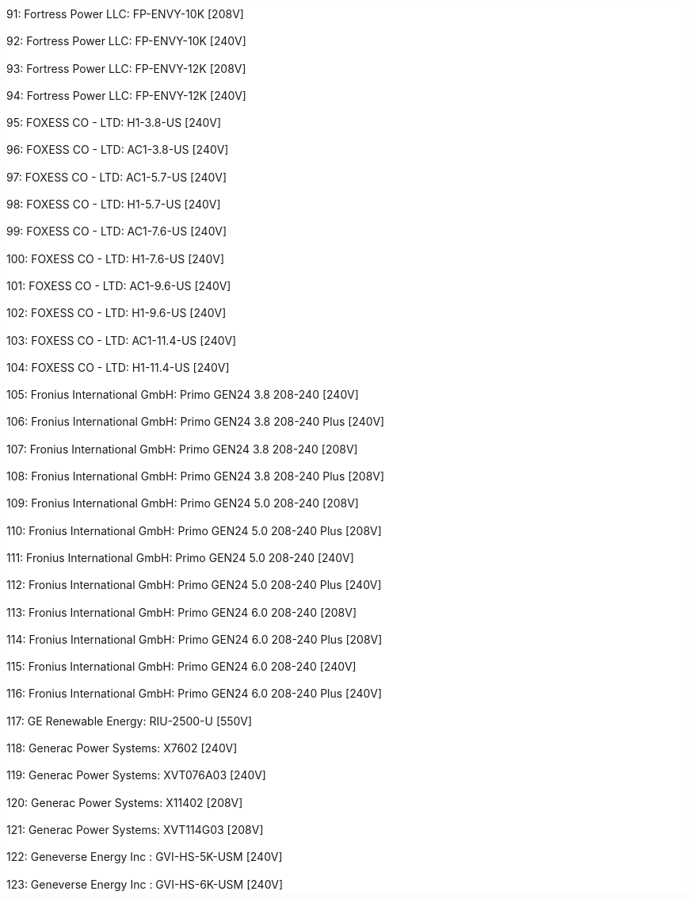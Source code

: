 91: Fortress Power LLC: FP-ENVY-10K [208V]

92: Fortress Power LLC: FP-ENVY-10K [240V]

93: Fortress Power LLC: FP-ENVY-12K [208V]

94: Fortress Power LLC: FP-ENVY-12K [240V]

95: FOXESS CO - LTD: H1-3.8-US [240V]

96: FOXESS CO - LTD: AC1-3.8-US [240V]

97: FOXESS CO - LTD: AC1-5.7-US [240V]

98: FOXESS CO - LTD: H1-5.7-US [240V]

99: FOXESS CO - LTD: AC1-7.6-US [240V]

100: FOXESS CO - LTD: H1-7.6-US [240V]

101: FOXESS CO - LTD: AC1-9.6-US [240V]

102: FOXESS CO - LTD: H1-9.6-US [240V]

103: FOXESS CO - LTD: AC1-11.4-US [240V]

104: FOXESS CO - LTD: H1-11.4-US [240V]

105: Fronius International GmbH: Primo GEN24 3.8 208-240 [240V]

106: Fronius International GmbH: Primo GEN24 3.8 208-240 Plus [240V]

107: Fronius International GmbH: Primo GEN24 3.8 208-240 [208V]

108: Fronius International GmbH: Primo GEN24 3.8 208-240 Plus [208V]

109: Fronius International GmbH: Primo GEN24 5.0 208-240 [208V]

110: Fronius International GmbH: Primo GEN24 5.0 208-240 Plus [208V]

111: Fronius International GmbH: Primo GEN24 5.0 208-240 [240V]

112: Fronius International GmbH: Primo GEN24 5.0 208-240 Plus [240V]

113: Fronius International GmbH: Primo GEN24 6.0 208-240 [208V]

114: Fronius International GmbH: Primo GEN24 6.0 208-240 Plus [208V]

115: Fronius International GmbH: Primo GEN24 6.0 208-240 [240V]

116: Fronius International GmbH: Primo GEN24 6.0 208-240 Plus [240V]

117: GE Renewable Energy: RIU-2500-U [550V]

118: Generac Power Systems: X7602 [240V]

119: Generac Power Systems: XVT076A03 [240V]

120: Generac Power Systems: X11402 [208V]

121: Generac Power Systems: XVT114G03 [208V]

122: Geneverse Energy Inc : GVI-HS-5K-USM [240V]

123: Geneverse Energy Inc : GVI-HS-6K-USM [240V]
